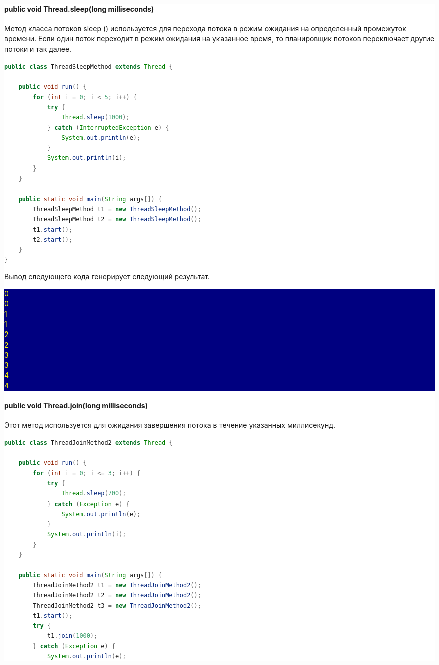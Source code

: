 #### public void Thread.sleep(long milliseconds) ####

Метод класса потоков sleep () используется для перехода потока в режим ожидания на определенный промежуток времени. Если один поток переходит в режим ожидания на указанное время, то планировщик потоков переключает другие потоки и так далее.
```java
public class ThreadSleepMethod extends Thread {

    public void run() {
        for (int i = 0; i < 5; i++) {
            try {
                Thread.sleep(1000);
            } catch (InterruptedException e) {
                System.out.println(e);
            }
            System.out.println(i);
        }
    }

    public static void main(String args[]) {
        ThreadSleepMethod t1 = new ThreadSleepMethod();
        ThreadSleepMethod t2 = new ThreadSleepMethod();
        t1.start();
        t2.start();
    }
}
```
Вывод следующего кода генерирует следующий результат.
<p style="background-color: navy; color: yellow">0<br>
0<br>
1<br>
1<br>
2<br>
2<br>
3<br>
3<br>
4<br>
4</p>

#### public void Thread.join(long milliseconds) ####

Этот метод используется для ожидания завершения потока в течение указанных миллисекунд.
```java
public class ThreadJoinMethod2 extends Thread {

    public void run() {
        for (int i = 0; i <= 3; i++) {
            try {
                Thread.sleep(700);
            } catch (Exception e) {
                System.out.println(e);
            }
            System.out.println(i);
        }
    }

    public static void main(String args[]) {
        ThreadJoinMethod2 t1 = new ThreadJoinMethod2();
        ThreadJoinMethod2 t2 = new ThreadJoinMethod2();
        ThreadJoinMethod2 t3 = new ThreadJoinMethod2();
        t1.start();
        try {
            t1.join(1000);
        } catch (Exception e) {
            System.out.println(e);
```